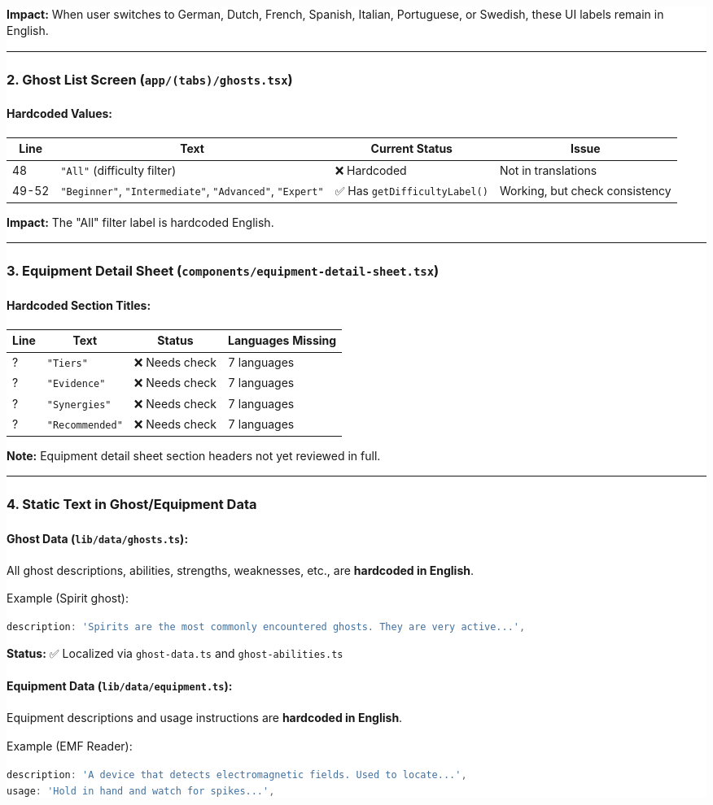 **Impact:** When user switches to German, Dutch, French, Spanish, Italian, Portuguese, or Swedish, these UI labels remain in English.

---

### 2. **Ghost List Screen** (`app/(tabs)/ghosts.tsx`)

#### Hardcoded Values:

| Line | Text | Current Status | Issue |
|------|------|----------------|-------|
| 48 | `"All"` (difficulty filter) | ❌ Hardcoded | Not in translations |
| 49-52 | `"Beginner"`, `"Intermediate"`, `"Advanced"`, `"Expert"` | ✅ Has `getDifficultyLabel()` | Working, but check consistency |

**Impact:** The "All" filter label is hardcoded English.

---

### 3. **Equipment Detail Sheet** (`components/equipment-detail-sheet.tsx`)

#### Hardcoded Section Titles:

| Line | Text | Status | Languages Missing |
|------|------|--------|-------------------|
| ? | `"Tiers"` | ❌ Needs check | 7 languages |
| ? | `"Evidence"` | ❌ Needs check | 7 languages |
| ? | `"Synergies"` | ❌ Needs check | 7 languages |
| ? | `"Recommended"` | ❌ Needs check | 7 languages |

**Note:** Equipment detail sheet section headers not yet reviewed in full.

---

### 4. **Static Text in Ghost/Equipment Data** 

#### Ghost Data (`lib/data/ghosts.ts`):

All ghost descriptions, abilities, strengths, weaknesses, etc., are **hardcoded in English**.

Example (Spirit ghost):
```typescript
description: 'Spirits are the most commonly encountered ghosts. They are very active...',
```

**Status:** ✅ Localized via `ghost-data.ts` and `ghost-abilities.ts`

#### Equipment Data (`lib/data/equipment.ts`):

Equipment descriptions and usage instructions are **hardcoded in English**.

Example (EMF Reader):
```typescript
description: 'A device that detects electromagnetic fields. Used to locate...',
usage: 'Hold in hand and watch for spikes...',
```

